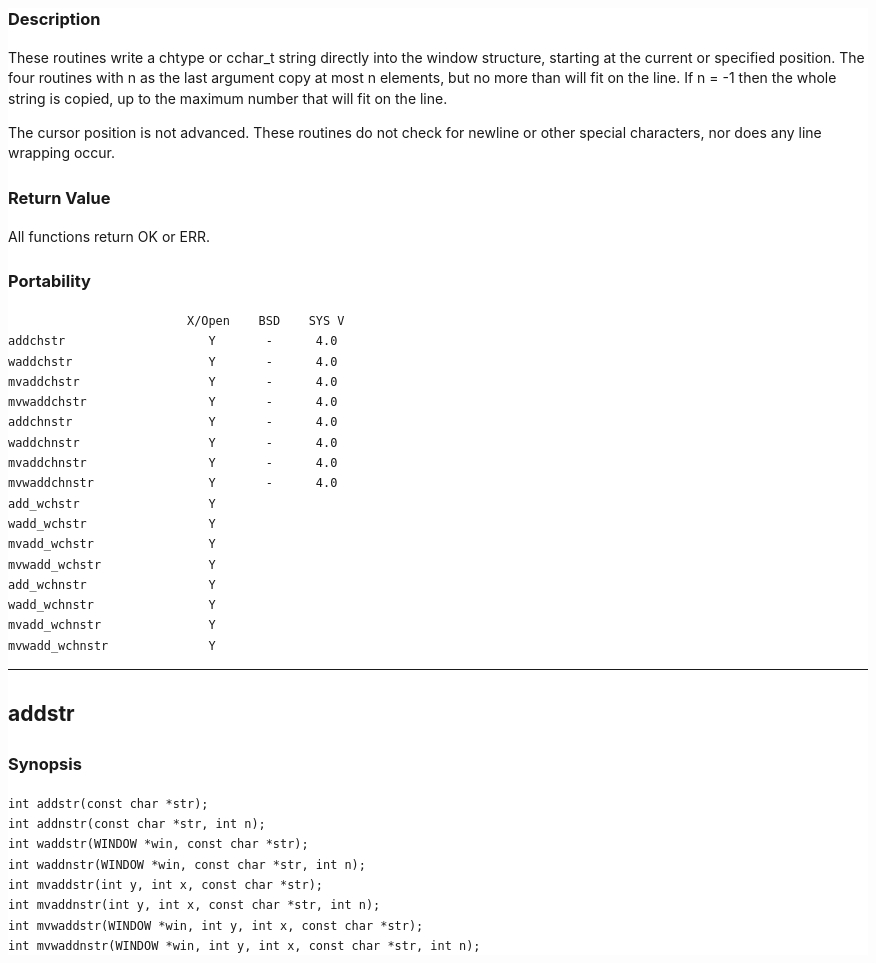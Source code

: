 ### Description

   These routines write a chtype or cchar_t string directly into
   the window structure, starting at the current or specified
   position. The four routines with n as the last argument copy at
   most n elements, but no more than will fit on the line. If n =
   -1 then the whole string is copied, up to the maximum number
   that will fit on the line.

   The cursor position is not advanced. These routines do not check
   for newline or other special characters, nor does any line
   wrapping occur.

### Return Value

   All functions return OK or ERR.

### Portability
                             X/Open    BSD    SYS V
    addchstr                    Y       -      4.0
    waddchstr                   Y       -      4.0
    mvaddchstr                  Y       -      4.0
    mvwaddchstr                 Y       -      4.0
    addchnstr                   Y       -      4.0
    waddchnstr                  Y       -      4.0
    mvaddchnstr                 Y       -      4.0
    mvwaddchnstr                Y       -      4.0
    add_wchstr                  Y
    wadd_wchstr                 Y
    mvadd_wchstr                Y
    mvwadd_wchstr               Y
    add_wchnstr                 Y
    wadd_wchnstr                Y
    mvadd_wchnstr               Y
    mvwadd_wchnstr              Y



--------------------------------------------------------------------------


addstr
------

### Synopsis

    int addstr(const char *str);
    int addnstr(const char *str, int n);
    int waddstr(WINDOW *win, const char *str);
    int waddnstr(WINDOW *win, const char *str, int n);
    int mvaddstr(int y, int x, const char *str);
    int mvaddnstr(int y, int x, const char *str, int n);
    int mvwaddstr(WINDOW *win, int y, int x, const char *str);
    int mvwaddnstr(WINDOW *win, int y, int x, const char *str, int n);
